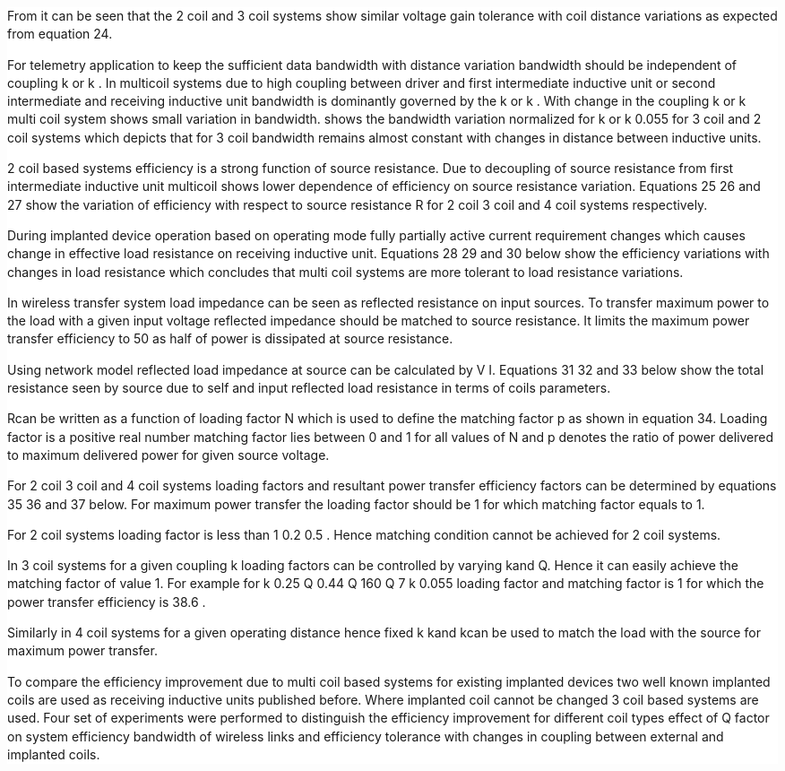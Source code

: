 From it can be seen that the 2 coil and 3 coil systems show similar voltage gain tolerance with coil distance variations as expected from equation 24.

For telemetry application to keep the sufficient data bandwidth with distance variation bandwidth should be independent of coupling k or k . In multicoil systems due to high coupling between driver and first intermediate inductive unit or second intermediate and receiving inductive unit bandwidth is dominantly governed by the k or k . With change in the coupling k or k multi coil system shows small variation in bandwidth. shows the bandwidth variation normalized for k or k 0.055 for 3 coil and 2 coil systems which depicts that for 3 coil bandwidth remains almost constant with changes in distance between inductive units.

2 coil based systems efficiency is a strong function of source resistance. Due to decoupling of source resistance from first intermediate inductive unit multicoil shows lower dependence of efficiency on source resistance variation. Equations 25 26 and 27 show the variation of efficiency with respect to source resistance R for 2 coil 3 coil and 4 coil systems respectively.

During implanted device operation based on operating mode fully partially active current requirement changes which causes change in effective load resistance on receiving inductive unit. Equations 28 29 and 30 below show the efficiency variations with changes in load resistance which concludes that multi coil systems are more tolerant to load resistance variations.

In wireless transfer system load impedance can be seen as reflected resistance on input sources. To transfer maximum power to the load with a given input voltage reflected impedance should be matched to source resistance. It limits the maximum power transfer efficiency to 50 as half of power is dissipated at source resistance.

Using network model reflected load impedance at source can be calculated by V I. Equations 31 32 and 33 below show the total resistance seen by source due to self and input reflected load resistance in terms of coils parameters.

Rcan be written as a function of loading factor N which is used to define the matching factor p as shown in equation 34. Loading factor is a positive real number matching factor lies between 0 and 1 for all values of N and p denotes the ratio of power delivered to maximum delivered power for given source voltage.

For 2 coil 3 coil and 4 coil systems loading factors and resultant power transfer efficiency factors can be determined by equations 35 36 and 37 below. For maximum power transfer the loading factor should be 1 for which matching factor equals to 1.

For 2 coil systems loading factor is less than 1 0.2 0.5 . Hence matching condition cannot be achieved for 2 coil systems.

In 3 coil systems for a given coupling k loading factors can be controlled by varying kand Q. Hence it can easily achieve the matching factor of value 1. For example for k 0.25 Q 0.44 Q 160 Q 7 k 0.055 loading factor and matching factor is 1 for which the power transfer efficiency is 38.6 .

Similarly in 4 coil systems for a given operating distance hence fixed k kand kcan be used to match the load with the source for maximum power transfer.

To compare the efficiency improvement due to multi coil based systems for existing implanted devices two well known implanted coils are used as receiving inductive units published before. Where implanted coil cannot be changed 3 coil based systems are used. Four set of experiments were performed to distinguish the efficiency improvement for different coil types effect of Q factor on system efficiency bandwidth of wireless links and efficiency tolerance with changes in coupling between external and implanted coils.
